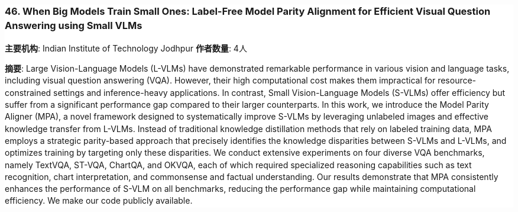 ### 46. When Big Models Train Small Ones: Label-Free Model Parity Alignment for Efficient Visual Question Answering using Small VLMs

**主要机构**: Indian Institute of Technology Jodhpur
**作者数量**: 4人

**摘要**:
Large Vision-Language Models (L-VLMs) have demonstrated remarkable performance in various vision and language tasks, including visual question answering (VQA). However, their high computational cost makes them impractical for resource-constrained settings and inference-heavy applications. In contrast, Small Vision-Language Models (S-VLMs) offer efficiency but suffer from a significant performance gap compared to their larger counterparts. In this work, we introduce the Model Parity Aligner (MPA), a novel framework designed to systematically improve S-VLMs by leveraging unlabeled images and effective knowledge transfer from L-VLMs. Instead of traditional knowledge distillation methods that rely on labeled training data, MPA employs a strategic parity-based approach that precisely identifies the knowledge disparities between S-VLMs and L-VLMs, and optimizes training by targeting only these disparities. We conduct extensive experiments on four diverse VQA benchmarks, namely TextVQA, ST-VQA, ChartQA, and OKVQA, each of which required specialized reasoning capabilities such as text recognition, chart interpretation, and commonsense and factual understanding. Our results demonstrate that MPA consistently enhances the performance of S-VLM on all benchmarks, reducing the performance gap while maintaining computational efficiency. We make our code publicly available.
